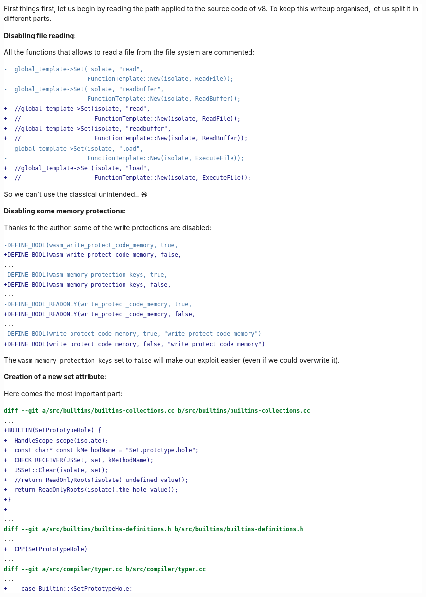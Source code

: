 First things first, let us begin by reading the path applied to the source code of v8. To keep this writeup organised, let us split it in different parts.

**Disabling file reading**:

All the functions that allows to read a file from the file system are commented:

```patch
-  global_template->Set(isolate, "read",
-                       FunctionTemplate::New(isolate, ReadFile));
-  global_template->Set(isolate, "readbuffer",
-                       FunctionTemplate::New(isolate, ReadBuffer));
+  //global_template->Set(isolate, "read",
+  //                     FunctionTemplate::New(isolate, ReadFile));
+  //global_template->Set(isolate, "readbuffer",
+  //                     FunctionTemplate::New(isolate, ReadBuffer));
-  global_template->Set(isolate, "load",
-                       FunctionTemplate::New(isolate, ExecuteFile));
+  //global_template->Set(isolate, "load",
+  //                     FunctionTemplate::New(isolate, ExecuteFile));
```

So we can't use the classical unintended.. 😆

**Disabling some memory protections**:

Thanks to the author, some of the write protections are disabled:

```patch
-DEFINE_BOOL(wasm_write_protect_code_memory, true,
+DEFINE_BOOL(wasm_write_protect_code_memory, false,
...
-DEFINE_BOOL(wasm_memory_protection_keys, true,
+DEFINE_BOOL(wasm_memory_protection_keys, false,
...
-DEFINE_BOOL_READONLY(write_protect_code_memory, true,
+DEFINE_BOOL_READONLY(write_protect_code_memory, false,
...
-DEFINE_BOOL(write_protect_code_memory, true, "write protect code memory")
+DEFINE_BOOL(write_protect_code_memory, false, "write protect code memory")
```

The `wasm_memory_protection_keys` set to `false` will make our exploit easier (even if we could overwrite it).

**Creation of a new set attribute**:

Here comes the most important part:

```patch
diff --git a/src/builtins/builtins-collections.cc b/src/builtins/builtins-collections.cc
...
+BUILTIN(SetPrototypeHole) {
+  HandleScope scope(isolate);
+  const char* const kMethodName = "Set.prototype.hole";
+  CHECK_RECEIVER(JSSet, set, kMethodName);
+  JSSet::Clear(isolate, set);
+  //return ReadOnlyRoots(isolate).undefined_value();
+  return ReadOnlyRoots(isolate).the_hole_value();
+}
+
...
diff --git a/src/builtins/builtins-definitions.h b/src/builtins/builtins-definitions.h
...
+  CPP(SetPrototypeHole)
...
diff --git a/src/compiler/typer.cc b/src/compiler/typer.cc
...
+    case Builtin::kSetPrototypeHole:
```